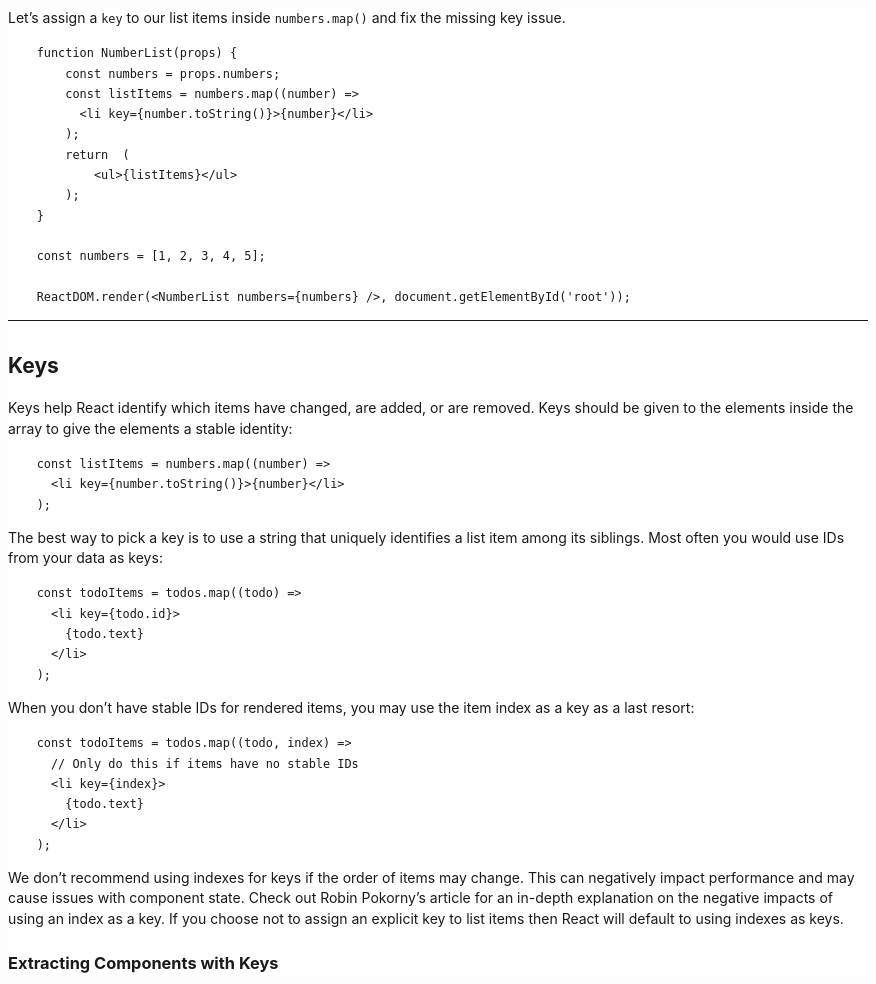 Let’s assign a `key` to our list items inside `numbers.map()` and fix the missing key issue.
```
    function NumberList(props) {
        const numbers = props.numbers;
        const listItems = numbers.map((number) =>
          <li key={number.toString()}>{number}</li>
        );
        return  (
            <ul>{listItems}</ul>
        );
    }

    const numbers = [1, 2, 3, 4, 5];

    ReactDOM.render(<NumberList numbers={numbers} />, document.getElementById('root'));
```

<hr />

## Keys

Keys help React identify which items have changed, are added, or are removed. Keys should be given to the elements inside the array to give the elements a stable identity:
```
    const listItems = numbers.map((number) =>
      <li key={number.toString()}>{number}</li>
    );
```

The best way to pick a key is to use a string that uniquely identifies a list item among its siblings. Most often you would use IDs from your data as keys:
```
    const todoItems = todos.map((todo) =>
      <li key={todo.id}>
        {todo.text}
      </li>
    );
```
When you don’t have stable IDs for rendered items, you may use the item index as a key as a last resort:
```
    const todoItems = todos.map((todo, index) =>
      // Only do this if items have no stable IDs
      <li key={index}>
        {todo.text}
      </li>
    );
```
We don’t recommend using indexes for keys if the order of items may change. This can negatively impact performance and may cause issues with component state. Check out Robin Pokorny’s article for an in-depth explanation on the negative impacts of using an index as a key. If you choose not to assign an explicit key to list items then React will default to using indexes as keys.

### Extracting Components with Keys

